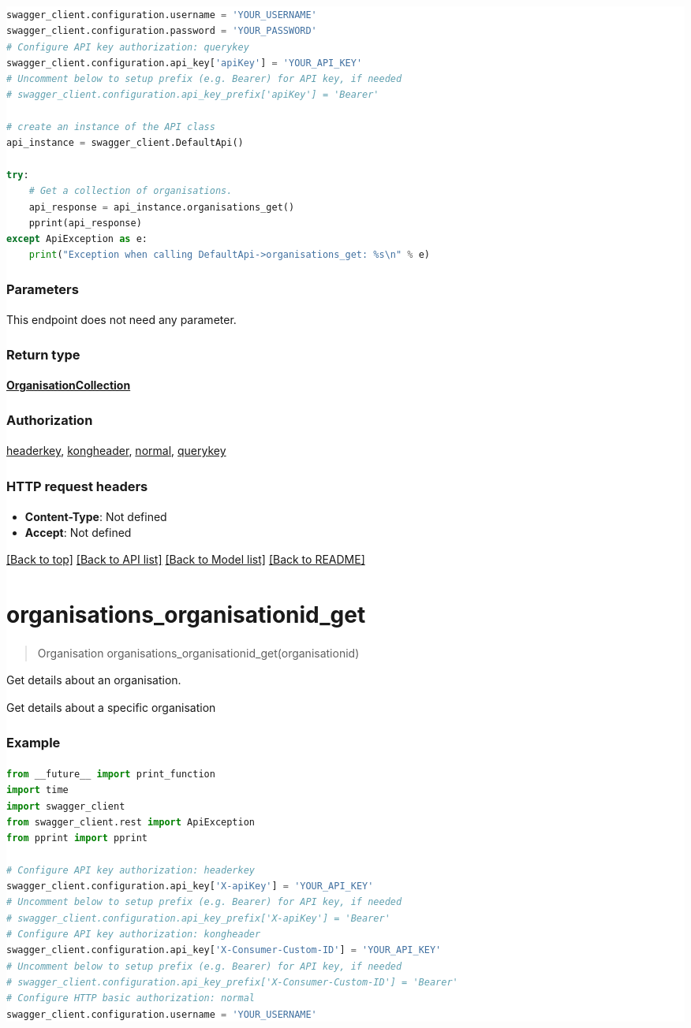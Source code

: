 ```python
swagger_client.configuration.username = 'YOUR_USERNAME'
swagger_client.configuration.password = 'YOUR_PASSWORD'
# Configure API key authorization: querykey
swagger_client.configuration.api_key['apiKey'] = 'YOUR_API_KEY'
# Uncomment below to setup prefix (e.g. Bearer) for API key, if needed
# swagger_client.configuration.api_key_prefix['apiKey'] = 'Bearer'

# create an instance of the API class
api_instance = swagger_client.DefaultApi()

try: 
    # Get a collection of organisations.
    api_response = api_instance.organisations_get()
    pprint(api_response)
except ApiException as e:
    print("Exception when calling DefaultApi->organisations_get: %s\n" % e)
```

### Parameters
This endpoint does not need any parameter.

### Return type

[**OrganisationCollection**](OrganisationCollection.md)

### Authorization

[headerkey](../README.md#headerkey), [kongheader](../README.md#kongheader), [normal](../README.md#normal), [querykey](../README.md#querykey)

### HTTP request headers

 - **Content-Type**: Not defined
 - **Accept**: Not defined

[[Back to top]](#) [[Back to API list]](../README.md#documentation-for-api-endpoints) [[Back to Model list]](../README.md#documentation-for-models) [[Back to README]](../README.md)

# **organisations_organisationid_get**
> Organisation organisations_organisationid_get(organisationid)

Get details about an organisation.

Get details about a specific organisation

### Example 
```python
from __future__ import print_function
import time
import swagger_client
from swagger_client.rest import ApiException
from pprint import pprint

# Configure API key authorization: headerkey
swagger_client.configuration.api_key['X-apiKey'] = 'YOUR_API_KEY'
# Uncomment below to setup prefix (e.g. Bearer) for API key, if needed
# swagger_client.configuration.api_key_prefix['X-apiKey'] = 'Bearer'
# Configure API key authorization: kongheader
swagger_client.configuration.api_key['X-Consumer-Custom-ID'] = 'YOUR_API_KEY'
# Uncomment below to setup prefix (e.g. Bearer) for API key, if needed
# swagger_client.configuration.api_key_prefix['X-Consumer-Custom-ID'] = 'Bearer'
# Configure HTTP basic authorization: normal
swagger_client.configuration.username = 'YOUR_USERNAME'
```
